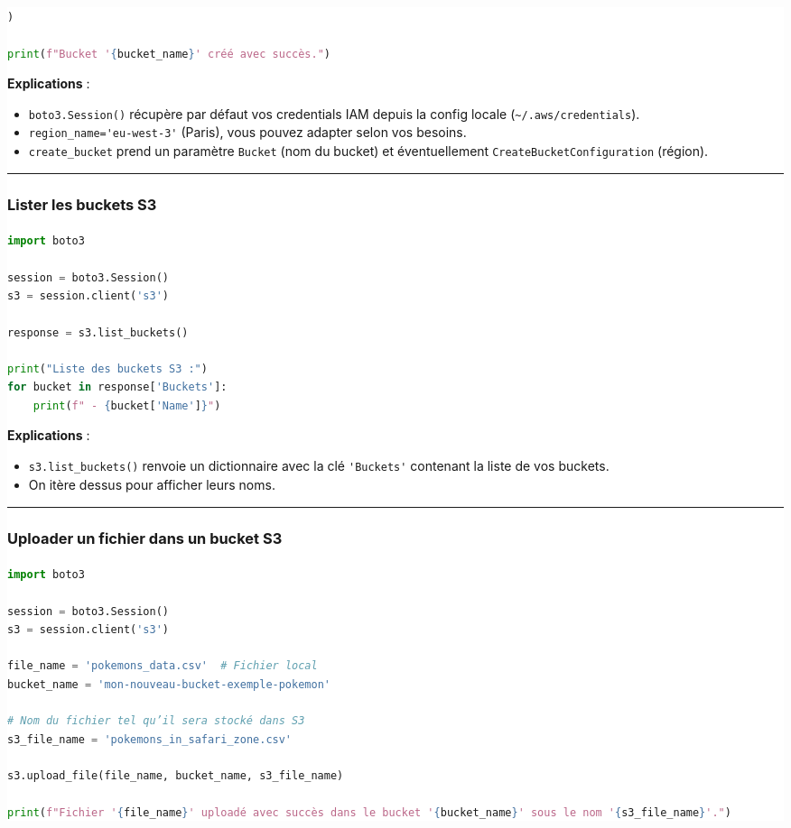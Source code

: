 ```python
)

print(f"Bucket '{bucket_name}' créé avec succès.")
```

**Explications** :  
- `boto3.Session()` récupère par défaut vos credentials IAM depuis la config locale (`~/.aws/credentials`).  
- `region_name='eu-west-3'` (Paris), vous pouvez adapter selon vos besoins.  
- `create_bucket` prend un paramètre `Bucket` (nom du bucket) et éventuellement `CreateBucketConfiguration` (région).

---

### Lister les buckets S3

```python
import boto3

session = boto3.Session()
s3 = session.client('s3')

response = s3.list_buckets()

print("Liste des buckets S3 :")
for bucket in response['Buckets']:
    print(f" - {bucket['Name']}")
```

**Explications** :  
- `s3.list_buckets()` renvoie un dictionnaire avec la clé `'Buckets'` contenant la liste de vos buckets.  
- On itère dessus pour afficher leurs noms.

---

### Uploader un fichier dans un bucket S3

```python
import boto3

session = boto3.Session()
s3 = session.client('s3')

file_name = 'pokemons_data.csv'  # Fichier local
bucket_name = 'mon-nouveau-bucket-exemple-pokemon'

# Nom du fichier tel qu’il sera stocké dans S3
s3_file_name = 'pokemons_in_safari_zone.csv'

s3.upload_file(file_name, bucket_name, s3_file_name)

print(f"Fichier '{file_name}' uploadé avec succès dans le bucket '{bucket_name}' sous le nom '{s3_file_name}'.")
```
